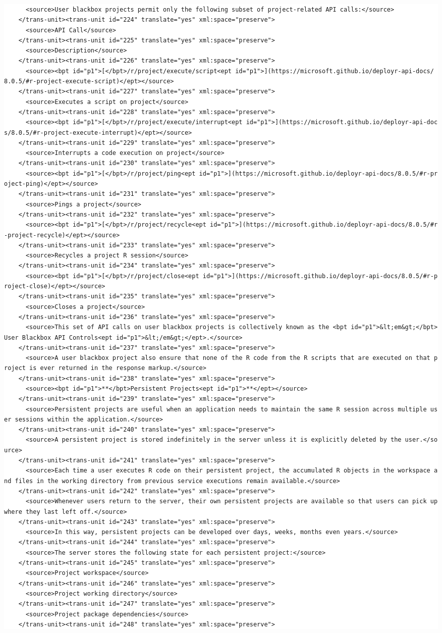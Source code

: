           <source>User blackbox projects permit only the following subset of project-related API calls:</source>
        </trans-unit><trans-unit id="224" translate="yes" xml:space="preserve">
          <source>API Call</source>
        </trans-unit><trans-unit id="225" translate="yes" xml:space="preserve">
          <source>Description</source>
        </trans-unit><trans-unit id="226" translate="yes" xml:space="preserve">
          <source><bpt id="p1">[</bpt>/r/project/execute/script<ept id="p1">](https://microsoft.github.io/deployr-api-docs/8.0.5/#r-project-execute-script)</ept></source>
        </trans-unit><trans-unit id="227" translate="yes" xml:space="preserve">
          <source>Executes a script on project</source>
        </trans-unit><trans-unit id="228" translate="yes" xml:space="preserve">
          <source><bpt id="p1">[</bpt>/r/project/execute/interrupt<ept id="p1">](https://microsoft.github.io/deployr-api-docs/8.0.5/#r-project-execute-interrupt)</ept></source>
        </trans-unit><trans-unit id="229" translate="yes" xml:space="preserve">
          <source>Interrupts a code execution on project</source>
        </trans-unit><trans-unit id="230" translate="yes" xml:space="preserve">
          <source><bpt id="p1">[</bpt>/r/project/ping<ept id="p1">](https://microsoft.github.io/deployr-api-docs/8.0.5/#r-project-ping)</ept></source>
        </trans-unit><trans-unit id="231" translate="yes" xml:space="preserve">
          <source>Pings a project</source>
        </trans-unit><trans-unit id="232" translate="yes" xml:space="preserve">
          <source><bpt id="p1">[</bpt>/r/project/recycle<ept id="p1">](https://microsoft.github.io/deployr-api-docs/8.0.5/#r-project-recycle)</ept></source>
        </trans-unit><trans-unit id="233" translate="yes" xml:space="preserve">
          <source>Recycles a project R session</source>
        </trans-unit><trans-unit id="234" translate="yes" xml:space="preserve">
          <source><bpt id="p1">[</bpt>/r/project/close<ept id="p1">](https://microsoft.github.io/deployr-api-docs/8.0.5/#r-project-close)</ept></source>
        </trans-unit><trans-unit id="235" translate="yes" xml:space="preserve">
          <source>Closes a project</source>
        </trans-unit><trans-unit id="236" translate="yes" xml:space="preserve">
          <source>This set of API calls on user blackbox projects is collectively known as the <bpt id="p1">&lt;em&gt;</bpt>User Blackbox API Controls<ept id="p1">&lt;/em&gt;</ept>.</source>
        </trans-unit><trans-unit id="237" translate="yes" xml:space="preserve">
          <source>A user blackbox project also ensure that none of the R code from the R scripts that are executed on that project is ever returned in the response markup.</source>
        </trans-unit><trans-unit id="238" translate="yes" xml:space="preserve">
          <source><bpt id="p1">**</bpt>Persistent Projects<ept id="p1">**</ept></source>
        </trans-unit><trans-unit id="239" translate="yes" xml:space="preserve">
          <source>Persistent projects are useful when an application needs to maintain the same R session across multiple user sessions within the application.</source>
        </trans-unit><trans-unit id="240" translate="yes" xml:space="preserve">
          <source>A persistent project is stored indefinitely in the server unless it is explicitly deleted by the user.</source>
        </trans-unit><trans-unit id="241" translate="yes" xml:space="preserve">
          <source>Each time a user executes R code on their persistent project, the accumulated R objects in the workspace and files in the working directory from previous service executions remain available.</source>
        </trans-unit><trans-unit id="242" translate="yes" xml:space="preserve">
          <source>Whenever users return to the server, their own persistent projects are available so that users can pick up where they last left off.</source>
        </trans-unit><trans-unit id="243" translate="yes" xml:space="preserve">
          <source>In this way, persistent projects can be developed over days, weeks, months even years.</source>
        </trans-unit><trans-unit id="244" translate="yes" xml:space="preserve">
          <source>The server stores the following state for each persistent project:</source>
        </trans-unit><trans-unit id="245" translate="yes" xml:space="preserve">
          <source>Project workspace</source>
        </trans-unit><trans-unit id="246" translate="yes" xml:space="preserve">
          <source>Project working directory</source>
        </trans-unit><trans-unit id="247" translate="yes" xml:space="preserve">
          <source>Project package dependencies</source>
        </trans-unit><trans-unit id="248" translate="yes" xml:space="preserve">